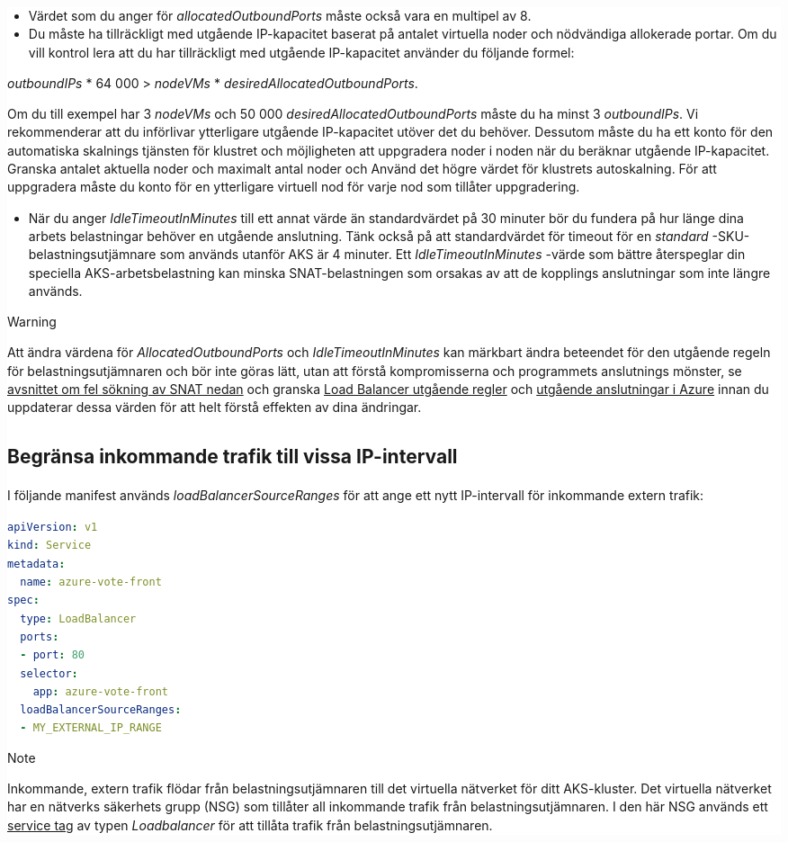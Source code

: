- Värdet som du anger för *allocatedOutboundPorts* måste också vara en multipel av 8.
- Du måste ha tillräckligt med utgående IP-kapacitet baserat på antalet virtuella noder och nödvändiga allokerade portar. Om du vill kontrol lera att du har tillräckligt med utgående IP-kapacitet använder du följande formel: 
 
*outboundIPs* \* 64 000 \> *nodeVMs* \* *desiredAllocatedOutboundPorts*.
 
Om du till exempel har 3 *nodeVMs* och 50 000 *desiredAllocatedOutboundPorts* måste du ha minst 3 *outboundIPs*. Vi rekommenderar att du införlivar ytterligare utgående IP-kapacitet utöver det du behöver. Dessutom måste du ha ett konto för den automatiska skalnings tjänsten för klustret och möjligheten att uppgradera noder i noden när du beräknar utgående IP-kapacitet. Granska antalet aktuella noder och maximalt antal noder och Använd det högre värdet för klustrets autoskalning. För att uppgradera måste du konto för en ytterligare virtuell nod för varje nod som tillåter uppgradering.

- När du anger *IdleTimeoutInMinutes* till ett annat värde än standardvärdet på 30 minuter bör du fundera på hur länge dina arbets belastningar behöver en utgående anslutning. Tänk också på att standardvärdet för timeout för en *standard* -SKU-belastningsutjämnare som används utanför AKS är 4 minuter. Ett *IdleTimeoutInMinutes* -värde som bättre återspeglar din speciella AKS-arbetsbelastning kan minska SNAT-belastningen som orsakas av att de kopplings anslutningar som inte längre används.

> [!WARNING]
> Att ändra värdena för *AllocatedOutboundPorts* och *IdleTimeoutInMinutes* kan märkbart ändra beteendet för den utgående regeln för belastningsutjämnaren och bör inte göras lätt, utan att förstå kompromisserna och programmets anslutnings mönster, se [avsnittet om fel sökning av SNAT nedan][troubleshoot-snat] och granska [Load Balancer utgående regler][azure-lb-outbound-rules-overview] och [utgående anslutningar i Azure][azure-lb-outbound-connections] innan du uppdaterar dessa värden för att helt förstå effekten av dina ändringar.

## <a name="restrict-inbound-traffic-to-specific-ip-ranges"></a>Begränsa inkommande trafik till vissa IP-intervall

I följande manifest används *loadBalancerSourceRanges* för att ange ett nytt IP-intervall för inkommande extern trafik:

```yaml
apiVersion: v1
kind: Service
metadata:
  name: azure-vote-front
spec:
  type: LoadBalancer
  ports:
  - port: 80
  selector:
    app: azure-vote-front
  loadBalancerSourceRanges:
  - MY_EXTERNAL_IP_RANGE
```

> [!NOTE]
> Inkommande, extern trafik flödar från belastningsutjämnaren till det virtuella nätverket för ditt AKS-kluster. Det virtuella nätverket har en nätverks säkerhets grupp (NSG) som tillåter all inkommande trafik från belastningsutjämnaren. I den här NSG används ett [service tag][service-tags] av typen *Loadbalancer* för att tillåta trafik från belastningsutjämnaren.


[kubectl]: https://kubernetes.io/docs/user-guide/kubectl/
[kubectl-delete]: https://kubernetes.io/docs/reference/generated/kubectl/kubectl-commands#delete
[kubectl-get]: https://kubernetes.io/docs/reference/generated/kubectl/kubectl-commands#get
[kubectl-apply]: https://kubernetes.io/docs/reference/generated/kubectl/kubectl-commands#apply
[kubernetes-services]: https://kubernetes.io/docs/concepts/services-networking/service/
[aks-engine]: https://github.com/Azure/aks-engine
[advanced-networking]: configure-azure-cni.md
[aks-support-policies]: support-policies.md
[aks-faq]: faq.md
[aks-quickstart-cli]: kubernetes-walkthrough.md
[aks-quickstart-portal]: kubernetes-walkthrough-portal.md
[aks-sp]: kubernetes-service-principal.md#delegate-access-to-other-azure-resources
[az-aks-show]: /cli/azure/aks#az-aks-show
[az-aks-create]: /cli/azure/aks#az-aks-create
[az-aks-get-credentials]: /cli/azure/aks#az-aks-get-credentials
[az-aks-install-cli]: /cli/azure/aks#az-aks-install-cli
[az-extension-add]: /cli/azure/extension#az-extension-add
[az-feature-list]: /cli/azure/feature#az-feature-list
[az-feature-register]: /cli/azure/feature#az-feature-register
[az-group-create]: /cli/azure/group#az-group-create
[az-provider-register]: /cli/azure/provider#az-provider-register
[az-network-lb-outbound-rule-list]: /cli/azure/network/lb/outbound-rule#az-network-lb-outbound-rule-list
[az-network-public-ip-show]: /cli/azure/network/public-ip#az-network-public-ip-show
[az-network-public-ip-prefix-show]: /cli/azure/network/public-ip/prefix#az-network-public-ip-prefix-show
[az-role-assignment-create]: /cli/azure/role/assignment#az-role-assignment-create
[azure-lb]: ../load-balancer/load-balancer-overview.md
[azure-lb-comparison]: ../load-balancer/skus.md
[azure-lb-outbound-rules]: ../load-balancer/load-balancer-outbound-connections.md#outboundrules
[azure-lb-outbound-connections]: ../load-balancer/load-balancer-outbound-connections.md
[azure-lb-outbound-preallocatedports]: ../load-balancer/load-balancer-outbound-connections.md#preallocatedports
[azure-lb-outbound-rules-overview]: ../load-balancer/load-balancer-outbound-connections.md#outboundrules
[install-azure-cli]: /cli/azure/install-azure-cli
[internal-lb-yaml]: internal-lb.md#create-an-internal-load-balancer
[kubernetes-concepts]: concepts-clusters-workloads.md
[use-kubenet]: configure-kubenet.md
[az-extension-add]: /cli/azure/extension#az-extension-add
[az-extension-update]: /cli/azure/extension#az-extension-update
[requirements]: #requirements-for-customizing-allocated-outbound-ports-and-idle-timeout
[use-multiple-node-pools]: use-multiple-node-pools.md
[troubleshoot-snat]: #troubleshooting-snat
[service-tags]: ../virtual-network/network-security-groups-overview.md#service-tags